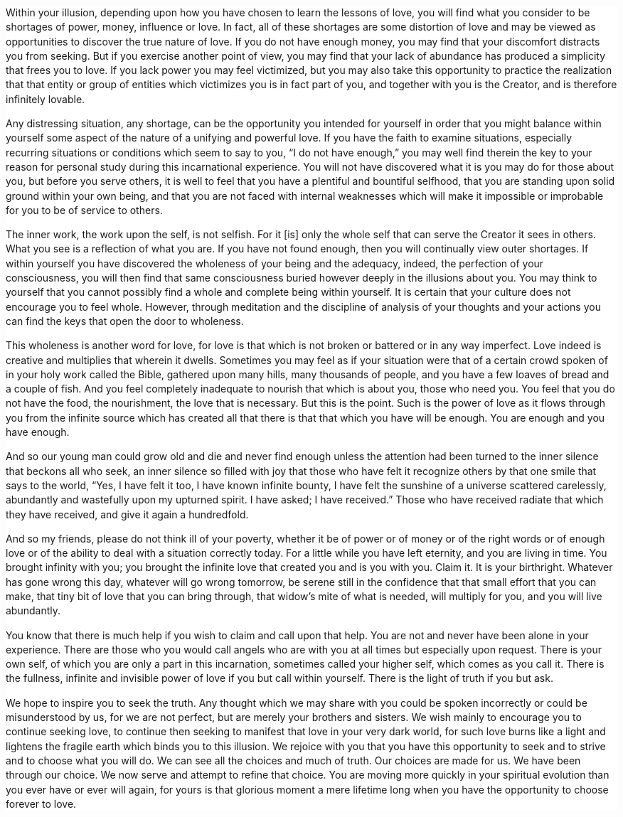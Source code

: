 <p>Within your illusion, depending upon how you have chosen to learn the lessons of love, you will find what you consider to be shortages of power, money, influence or love. In fact, all of these shortages are some distortion of love and may be viewed as opportunities to discover the true nature of love. If you do not have enough money, you may find that your discomfort distracts you from seeking. But if you exercise another point of view, you may find that your lack of abundance has produced a simplicity that frees you to love. If you lack power you may feel victimized, but you may also take this opportunity to practice the realization that that entity or group of entities which victimizes you is in fact part of you, and together with you is the Creator, and is therefore infinitely lovable.</p>
<p>Any distressing situation, any shortage, can be the opportunity you intended for yourself in order that you might balance within yourself some aspect of the nature of a unifying and powerful love. If you have the faith to examine situations, especially recurring situations or conditions which seem to say to you, “I do not have enough,” you may well find therein the key to your reason for personal study during this incarnational experience. You will not have discovered what it is you may do for those about you, but before you serve others, it is well to feel that you have a plentiful and bountiful selfhood, that you are standing upon solid ground within your own being, and that you are not faced with internal weaknesses which will make it impossible or improbable for you to be of service to others.</p>
<p>The inner work, the work upon the self, is not selfish. For it [is] only the whole self that can serve the Creator it sees in others. What you see is a reflection of what you are. If you have not found enough, then you will continually view outer shortages. If within yourself you have discovered the wholeness of your being and the adequacy, indeed, the perfection of your consciousness, you will then find that same consciousness buried however deeply in the illusions about you. You may think to yourself that you cannot possibly find a whole and complete being within yourself. It is certain that your culture does not encourage you to feel whole. However, through meditation and the discipline of analysis of your thoughts and your actions you can find the keys that open the door to wholeness.</p>
<p>This wholeness is another word for love, for love is that which is not broken or battered or in any way imperfect. Love indeed is creative and multiplies that wherein it dwells. Sometimes you may feel as if your situation were that of a certain crowd spoken of in your holy work called the Bible, gathered upon many hills, many thousands of people, and you have a few loaves of bread and a couple of fish. And you feel completely inadequate to nourish that which is about you, those who need you. You feel that you do not have the food, the nourishment, the love that is necessary. But this is the point. Such is the power of love as it flows through you from the infinite source which has created all that there is that that which you have will be enough. You are enough and you have enough.</p>
<p>And so our young man could grow old and die and never find enough unless the attention had been turned to the inner silence that beckons all who seek, an inner silence so filled with joy that those who have felt it recognize others by that one smile that says to the world, “Yes, I have felt it too, I have known infinite bounty, I have felt the sunshine of a universe scattered carelessly, abundantly and wastefully upon my upturned spirit. I have asked; I have received.” Those who have received radiate that which they have received, and give it again a hundredfold.</p>
<p>And so my friends, please do not think ill of your poverty, whether it be of power or of money or of the right words or of enough love or of the ability to deal with a situation correctly today. For a little while you have left eternity, and you are living in time. You brought infinity with you; you brought the infinite love that created you and is you with you. Claim it. It is your birthright. Whatever has gone wrong this day, whatever will go wrong tomorrow, be serene still in the confidence that that small effort that you can make, that tiny bit of love that you can bring through, that widow’s mite of what is needed, will multiply for you, and you will live abundantly.</p>
<p>You know that there is much help if you wish to claim and call upon that help. You are not and never have been alone in your experience. There are those who you would call angels who are with you at all times but especially upon request. There is your own self, of which you are only a part in this incarnation, sometimes called your higher self, which comes as you call it. There is the fullness, infinite and invisible power of love if you but call within yourself. There is the light of truth if you but ask.</p>
<p>We hope to inspire you to seek the truth. Any thought which we may share with you could be spoken incorrectly or could be misunderstood by us, for we are not perfect, but are merely your brothers and sisters. We wish mainly to encourage you to continue seeking love, to continue then seeking to manifest that love in your very dark world, for such love burns like a light and lightens the fragile earth which binds you to this illusion. We rejoice with you that you have this opportunity to seek and to strive and to choose what you will do. We can see all the choices and much of truth. Our choices are made for us. We have been through our choice. We now serve and attempt to refine that choice. You are moving more quickly in your spiritual evolution than you ever have or ever will again, for yours is that glorious moment a mere lifetime long when you have the opportunity to choose forever to love.</p>